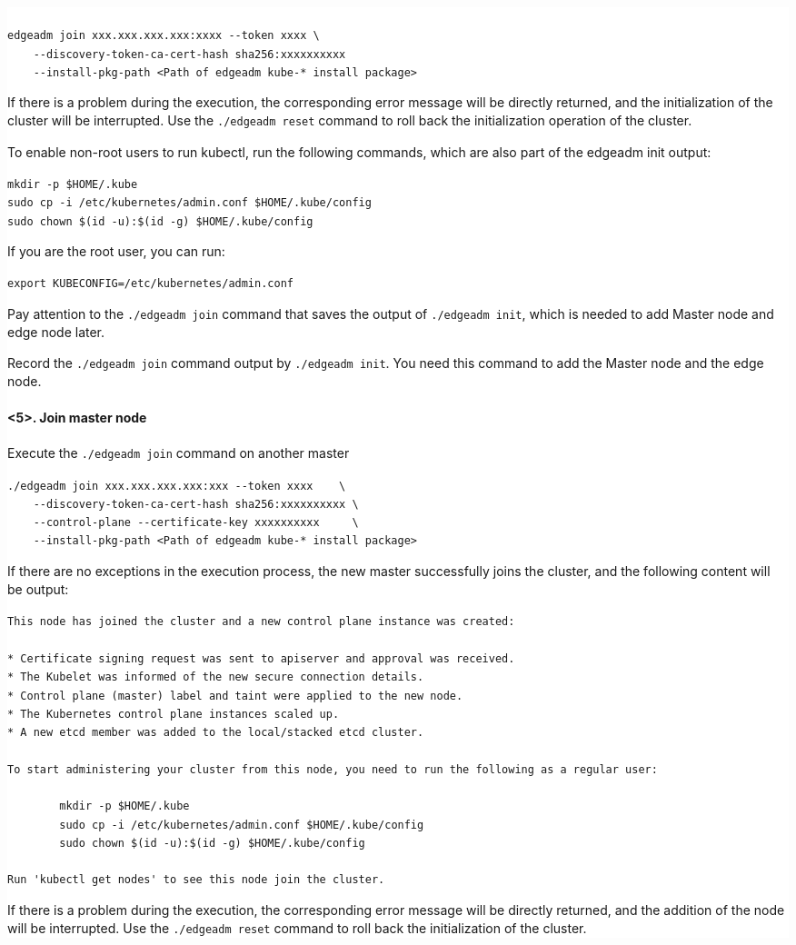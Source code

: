 ```shell

edgeadm join xxx.xxx.xxx.xxx:xxxx --token xxxx \
    --discovery-token-ca-cert-hash sha256:xxxxxxxxxx  
    --install-pkg-path <Path of edgeadm kube-* install package>
```
If there is a problem during the execution, the corresponding error message will be directly returned, and the initialization of the cluster will be interrupted. Use the `./edgeadm reset` command to roll back the initialization operation of the cluster.

To enable non-root users to run kubectl, run the following commands, which are also part of the edgeadm init output:
```shell
mkdir -p $HOME/.kube
sudo cp -i /etc/kubernetes/admin.conf $HOME/.kube/config
sudo chown $(id -u):$(id -g) $HOME/.kube/config
```

If you are the root user, you can run:
```shell
export KUBECONFIG=/etc/kubernetes/admin.conf
```
Pay attention to the `./edgeadm join` command that saves the output of `./edgeadm init`, which is needed to add Master node and edge node later.

Record the `./edgeadm join` command output by `./edgeadm init`. You need this command to add the Master node and the edge node.

#### <5>. Join master node

Execute the `./edgeadm join` command on another master
```shell
./edgeadm join xxx.xxx.xxx.xxx:xxx --token xxxx    \
    --discovery-token-ca-cert-hash sha256:xxxxxxxxxx \
    --control-plane --certificate-key xxxxxxxxxx     \
    --install-pkg-path <Path of edgeadm kube-* install package>
```
If there are no exceptions in the execution process, the new master successfully joins the cluster, and the following content will be output:
```shell
This node has joined the cluster and a new control plane instance was created:

* Certificate signing request was sent to apiserver and approval was received.
* The Kubelet was informed of the new secure connection details.
* Control plane (master) label and taint were applied to the new node.
* The Kubernetes control plane instances scaled up.
* A new etcd member was added to the local/stacked etcd cluster.

To start administering your cluster from this node, you need to run the following as a regular user:

        mkdir -p $HOME/.kube
        sudo cp -i /etc/kubernetes/admin.conf $HOME/.kube/config
        sudo chown $(id -u):$(id -g) $HOME/.kube/config

Run 'kubectl get nodes' to see this node join the cluster.
```
If there is a problem during the execution, the corresponding error message will be directly returned, and the addition of the node will be interrupted. Use the `./edgeadm reset` command to roll back the initialization of the cluster.
